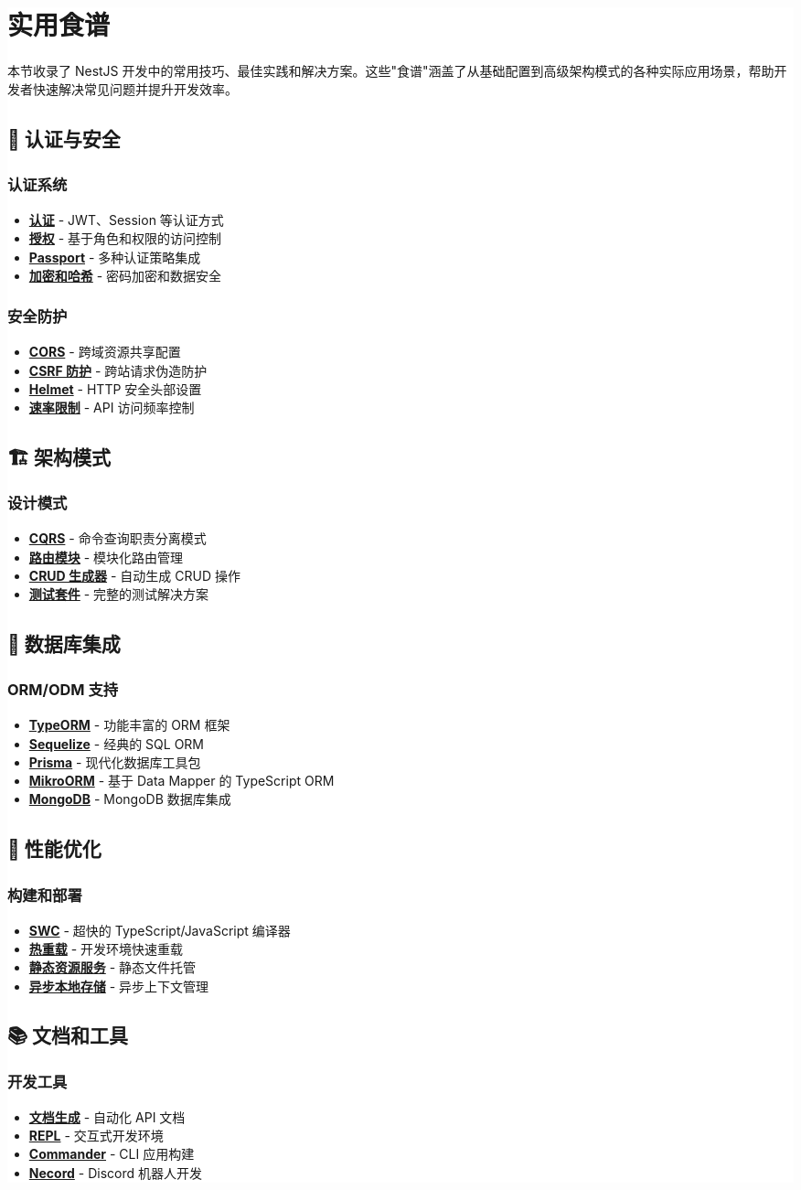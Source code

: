 # 实用食谱

本节收录了 NestJS 开发中的常用技巧、最佳实践和解决方案。这些"食谱"涵盖了从基础配置到高级架构模式的各种实际应用场景，帮助开发者快速解决常见问题并提升开发效率。

## 🔐 认证与安全

### 认证系统
- **[认证](./authentication.md)** - JWT、Session 等认证方式
- **[授权](./authorization.md)** - 基于角色和权限的访问控制
- **[Passport](./passport.md)** - 多种认证策略集成
- **[加密和哈希](./encryption-hashing.md)** - 密码加密和数据安全

### 安全防护
- **[CORS](./cors.md)** - 跨域资源共享配置
- **[CSRF 防护](./csrf.md)** - 跨站请求伪造防护
- **[Helmet](./helmet.md)** - HTTP 安全头部设置
- **[速率限制](./rate-limiting.md)** - API 访问频率控制

## 🏗️ 架构模式

### 设计模式
- **[CQRS](./cqrs.md)** - 命令查询职责分离模式
- **[路由模块](./router-module.md)** - 模块化路由管理
- **[CRUD 生成器](./crud-generator.md)** - 自动生成 CRUD 操作
- **[测试套件](./suites.md)** - 完整的测试解决方案

## 💾 数据库集成

### ORM/ODM 支持
- **[TypeORM](./sql-typeorm.md)** - 功能丰富的 ORM 框架
- **[Sequelize](./sql-sequelize.md)** - 经典的 SQL ORM
- **[Prisma](./prisma.md)** - 现代化数据库工具包
- **[MikroORM](./mikroorm.md)** - 基于 Data Mapper 的 TypeScript ORM
- **[MongoDB](./mongodb.md)** - MongoDB 数据库集成

## 🚀 性能优化

### 构建和部署
- **[SWC](./swc.md)** - 超快的 TypeScript/JavaScript 编译器
- **[热重载](./hot-reload.md)** - 开发环境快速重载
- **[静态资源服务](./serve-static.md)** - 静态文件托管
- **[异步本地存储](./async-local-storage.md)** - 异步上下文管理

## 📚 文档和工具

### 开发工具
- **[文档生成](./documentation.md)** - 自动化 API 文档
- **[REPL](./repl.md)** - 交互式开发环境
- **[Commander](./nest-commander.md)** - CLI 应用构建
- **[Necord](./necord.md)** - Discord 机器人开发
